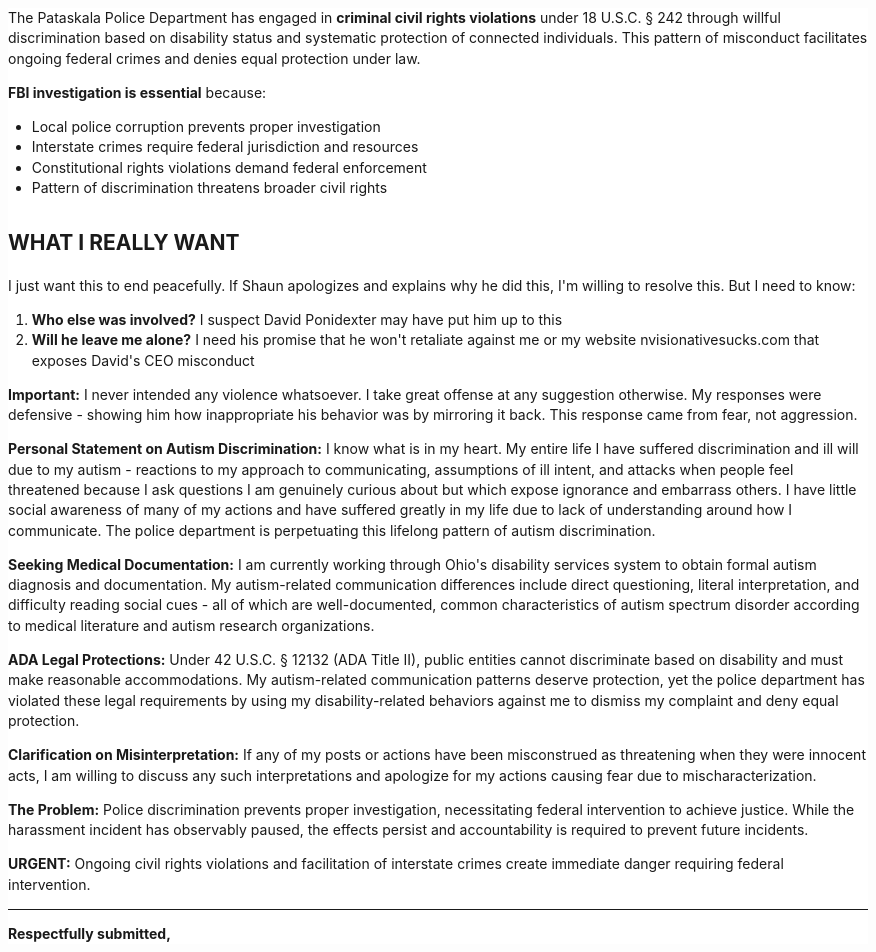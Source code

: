 The Pataskala Police Department has engaged in **criminal civil rights violations** under 18 U.S.C. § 242 through willful discrimination based on disability status and systematic protection of connected individuals. This pattern of misconduct facilitates ongoing federal crimes and denies equal protection under law.

**FBI investigation is essential** because:
- Local police corruption prevents proper investigation
- Interstate crimes require federal jurisdiction and resources  
- Constitutional rights violations demand federal enforcement
- Pattern of discrimination threatens broader civil rights

## WHAT I REALLY WANT

I just want this to end peacefully. If Shaun apologizes and explains why he did this, I'm willing to resolve this. But I need to know:

1. **Who else was involved?** I suspect David Ponidexter may have put him up to this
2. **Will he leave me alone?** I need his promise that he won't retaliate against me or my website nvisionativesucks.com that exposes David's CEO misconduct

**Important:** I never intended any violence whatsoever. I take great offense at any suggestion otherwise. My responses were defensive - showing him how inappropriate his behavior was by mirroring it back. This response came from fear, not aggression.

**Personal Statement on Autism Discrimination:** I know what is in my heart. My entire life I have suffered discrimination and ill will due to my autism - reactions to my approach to communicating, assumptions of ill intent, and attacks when people feel threatened because I ask questions I am genuinely curious about but which expose ignorance and embarrass others. I have little social awareness of many of my actions and have suffered greatly in my life due to lack of understanding around how I communicate. The police department is perpetuating this lifelong pattern of autism discrimination.

**Seeking Medical Documentation:** I am currently working through Ohio's disability services system to obtain formal autism diagnosis and documentation. My autism-related communication differences include direct questioning, literal interpretation, and difficulty reading social cues - all of which are well-documented, common characteristics of autism spectrum disorder according to medical literature and autism research organizations.

**ADA Legal Protections:** Under 42 U.S.C. § 12132 (ADA Title II), public entities cannot discriminate based on disability and must make reasonable accommodations. My autism-related communication patterns deserve protection, yet the police department has violated these legal requirements by using my disability-related behaviors against me to dismiss my complaint and deny equal protection.

**Clarification on Misinterpretation:** If any of my posts or actions have been misconstrued as threatening when they were innocent acts, I am willing to discuss any such interpretations and apologize for my actions causing fear due to mischaracterization.

**The Problem:** Police discrimination prevents proper investigation, necessitating federal intervention to achieve justice. While the harassment incident has observably paused, the effects persist and accountability is required to prevent future incidents.

**URGENT:** Ongoing civil rights violations and facilitation of interstate crimes create immediate danger requiring federal intervention.

---

**Respectfully submitted,**
